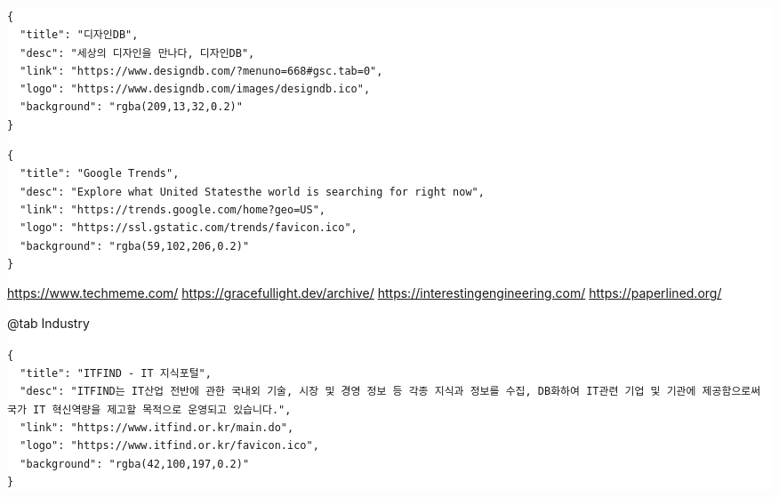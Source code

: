 ```component VPCard
{
  "title": "디자인DB",
  "desc": "세상의 디자인을 만나다, 디자인DB",
  "link": "https://www.designdb.com/?menuno=668#gsc.tab=0",
  "logo": "https://www.designdb.com/images/designdb.ico",
  "background": "rgba(209,13,32,0.2)"
}
```

```component VPCard
{
  "title": "Google Trends",
  "desc": "Explore what United Statesthe world is searching for right now",
  "link": "https://trends.google.com/home?geo=US",
  "logo": "https://ssl.gstatic.com/trends/favicon.ico",
  "background": "rgba(59,102,206,0.2)"
}
```

<SiteInfo
  name="Blog | Compositional IT"
  desc="Functional First, Cloud Ready consultancy"
  url="https://www.compositional-it.com/news-blog/"
  logo="https://www.compositional-it.com/wp-content/themes/compositionalit/static/min/img/favicon.png"
  preview="https://www.compositional-it.com/wp-content/themes/compositionalit/static/min/img/placeholders/hero.jpg"/>

https://www.techmeme.com/
https://gracefullight.dev/archive/
https://interestingengineering.com/
https://paperlined.org/





@tab Industry

<SiteInfo
  name="대한민국 정책브리핑"
  desc="문화체육관광부에서 운영하는 대한민국 정부 정책뉴스포털. - 정책브리핑 | 정책자료 | 전문자료"
  url="https://www.korea.kr/archive/expDocMainList.do"
  logo="https://www.korea.kr/images/common/favicon.ico"
  preview="https://www.korea.kr/images/event/korea_logo_2024.jpg"/>

<SiteInfo
  name="KOTRA 해외시장뉴스"
  desc="메인"
  url="https://dream.kotra.or.kr/kotranews/index.do"
  logo="https://dream.kotra.or.kr/type/common/img/common/favicon_news.ico"
  preview="https://dream.kotra.or.kr/type/news/img/layout/logo_navi.png"/>

```component VPCard
{
  "title": "ITFIND - IT 지식포털",
  "desc": "ITFIND는 IT산업 전반에 관한 국내외 기술, 시장 및 경영 정보 등 각종 지식과 정보를 수집, DB화하여 IT관련 기업 및 기관에 제공함으로써 국가 IT 혁신역량을 제고할 목적으로 운영되고 있습니다.",
  "link": "https://www.itfind.or.kr/main.do",
  "logo": "https://www.itfind.or.kr/favicon.ico",
  "background": "rgba(42,100,197,0.2)"
}
```
